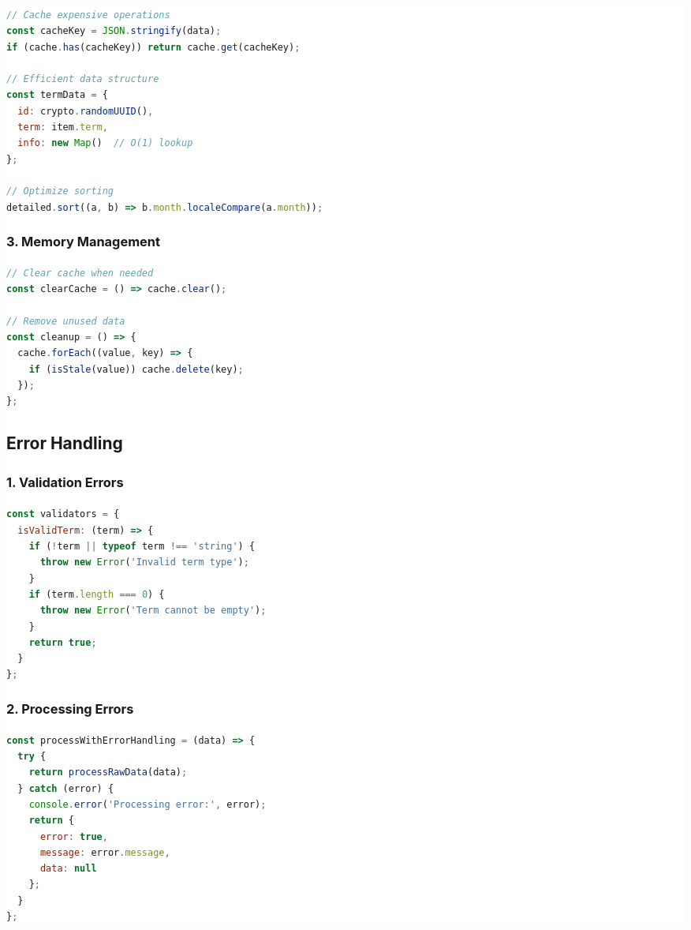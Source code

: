 ```javascript
// Cache expensive operations
const cacheKey = JSON.stringify(data);
if (cache.has(cacheKey)) return cache.get(cacheKey);

// Efficient data structure
const termData = {
  id: crypto.randomUUID(),
  term: item.term,
  info: new Map()  // O(1) lookup
};

// Optimize sorting
detailed.sort((a, b) => b.month.localeCompare(a.month));
```

### 3. Memory Management

```javascript
// Clear cache when needed
const clearCache = () => cache.clear();

// Remove unused data
const cleanup = () => {
  cache.forEach((value, key) => {
    if (isStale(value)) cache.delete(key);
  });
};
```

## Error Handling

### 1. Validation Errors

```javascript
const validators = {
  isValidTerm: (term) => {
    if (!term || typeof term !== 'string') {
      throw new Error('Invalid term type');
    }
    if (term.length === 0) {
      throw new Error('Term cannot be empty');
    }
    return true;
  }
};
```

### 2. Processing Errors

```javascript
const processWithErrorHandling = (data) => {
  try {
    return processRawData(data);
  } catch (error) {
    console.error('Processing error:', error);
    return {
      error: true,
      message: error.message,
      data: null
    };
  }
};
```
